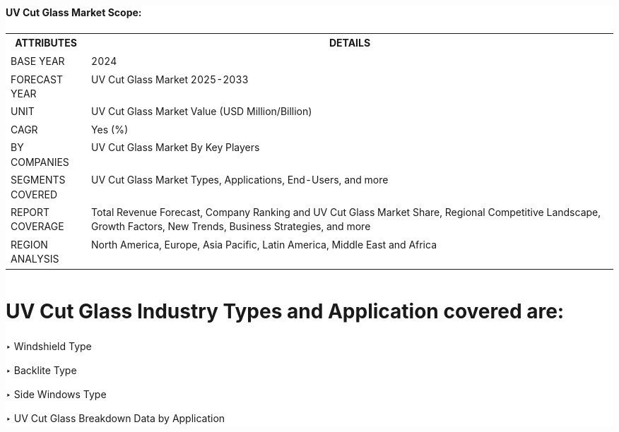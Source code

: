 <h4>UV Cut Glass Market Scope:</h4>
<table>
<tr>
<th>ATTRIBUTES</th>
<th>DETAILS</th>
</tr>
<tr>
<td>BASE YEAR</td>
<td>2024</td>
</tr>
<tr>
<td>FORECAST YEAR</td>
<td>UV Cut Glass Market 2025-2033</td>
</tr>
<tr>
<td>UNIT</td>
<td>UV Cut Glass Market Value (USD Million/Billion)</td>
<tr>
<td>CAGR</td>
<td>Yes (%)</td>
</tr>
</tr>
<tr>
<td>BY COMPANIES</td>
<td>UV Cut Glass Market By Key Players</td>
</tr>
<tr>
<td>SEGMENTS COVERED</td>
<td>UV Cut Glass Market Types, Applications, End-Users, and more</td>
</tr>
<tr>
<td>REPORT COVERAGE</td>
<td>Total Revenue Forecast, Company Ranking and UV Cut Glass Market Share, Regional Competitive Landscape, Growth Factors, New Trends, Business Strategies, and more</td>
</tr>
<tr>
<td>REGION ANALYSIS</td>
<td>North America, Europe, Asia Pacific, Latin America, Middle East and Africa</td>
</tr>
</table>

# <strong>UV Cut Glass Industry Types and Application covered are:</strong>

‣ Windshield Type

   ‣ Backlite Type

   ‣ Side Windows Type

‣ UV Cut Glass Breakdown Data by Application
